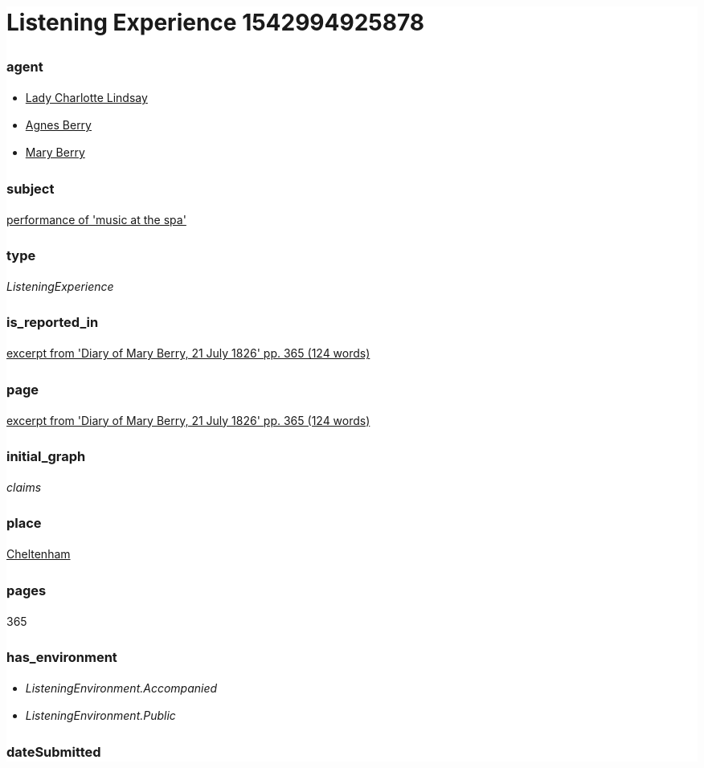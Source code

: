 # Listening Experience 1542994925878

### agent

 - [Lady Charlotte Lindsay](#Lady-Charlotte-Lindsay)

 - [Agnes Berry](#Agnes-Berry)

 - [Mary Berry](#Mary-Berry)

### subject


[performance of 'music at the spa'](#performance-of-'music-at-the-spa')

### type


*ListeningExperience*

### is_reported_in


[excerpt from 'Diary of Mary Berry, 21 July 1826' pp. 365 (124 words)](#excerpt-from-'Diary-of-Mary-Berry-21-July-1826'-pp.-365-(124-words))

### page


[excerpt from 'Diary of Mary Berry, 21 July 1826' pp. 365 (124 words)](#excerpt-from-'Diary-of-Mary-Berry-21-July-1826'-pp.-365-(124-words))

### initial_graph


*claims*

### place


[Cheltenham](#Cheltenham)

### pages


365

### has_environment

 - *ListeningEnvironment.Accompanied*

 - *ListeningEnvironment.Public*

### dateSubmitted

